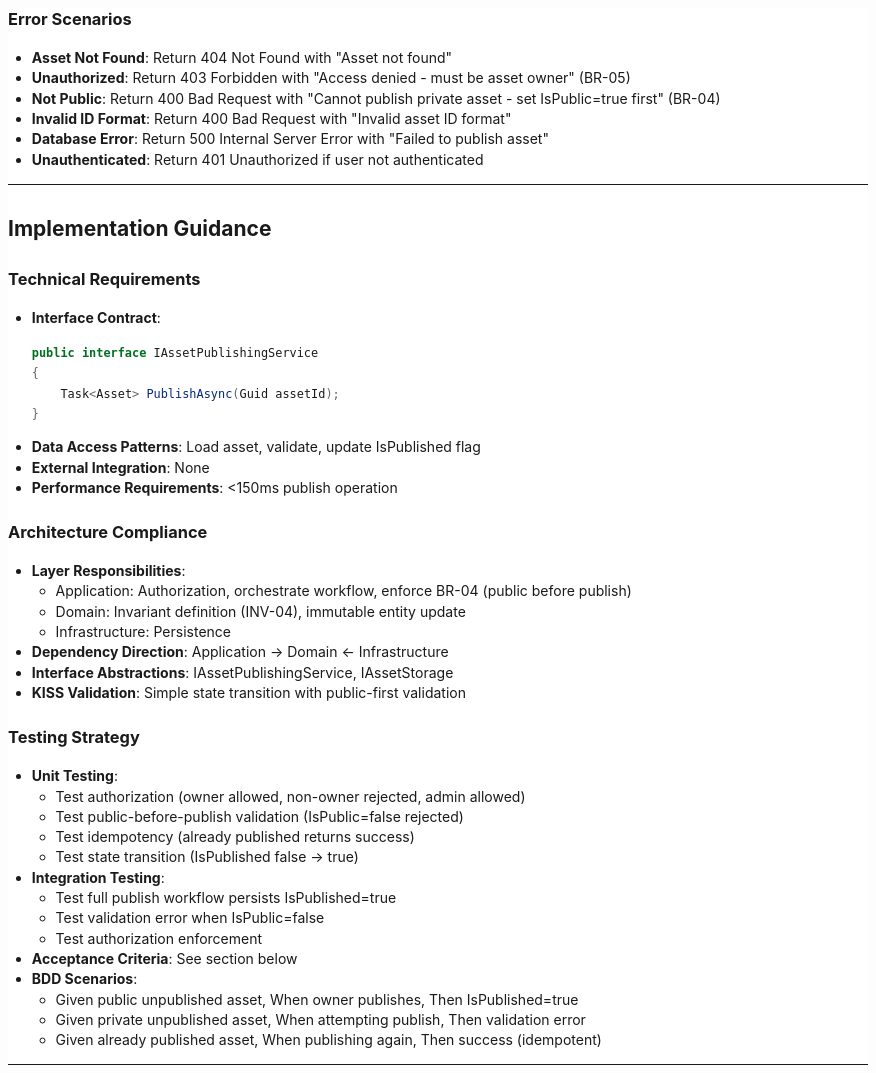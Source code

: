 ### Error Scenarios
- **Asset Not Found**: Return 404 Not Found with "Asset not found"
- **Unauthorized**: Return 403 Forbidden with "Access denied - must be asset owner" (BR-05)
- **Not Public**: Return 400 Bad Request with "Cannot publish private asset - set IsPublic=true first" (BR-04)
- **Invalid ID Format**: Return 400 Bad Request with "Invalid asset ID format"
- **Database Error**: Return 500 Internal Server Error with "Failed to publish asset"
- **Unauthenticated**: Return 401 Unauthorized if user not authenticated

---

## Implementation Guidance

### Technical Requirements
- **Interface Contract**:
  ```csharp
  public interface IAssetPublishingService
  {
      Task<Asset> PublishAsync(Guid assetId);
  }
  ```
- **Data Access Patterns**: Load asset, validate, update IsPublished flag
- **External Integration**: None
- **Performance Requirements**: <150ms publish operation

### Architecture Compliance
- **Layer Responsibilities**:
  - Application: Authorization, orchestrate workflow, enforce BR-04 (public before publish)
  - Domain: Invariant definition (INV-04), immutable entity update
  - Infrastructure: Persistence
- **Dependency Direction**: Application → Domain ← Infrastructure
- **Interface Abstractions**: IAssetPublishingService, IAssetStorage
- **KISS Validation**: Simple state transition with public-first validation

### Testing Strategy
- **Unit Testing**:
  - Test authorization (owner allowed, non-owner rejected, admin allowed)
  - Test public-before-publish validation (IsPublic=false rejected)
  - Test idempotency (already published returns success)
  - Test state transition (IsPublished false → true)
- **Integration Testing**:
  - Test full publish workflow persists IsPublished=true
  - Test validation error when IsPublic=false
  - Test authorization enforcement
- **Acceptance Criteria**: See section below
- **BDD Scenarios**:
  - Given public unpublished asset, When owner publishes, Then IsPublished=true
  - Given private unpublished asset, When attempting publish, Then validation error
  - Given already published asset, When publishing again, Then success (idempotent)

---